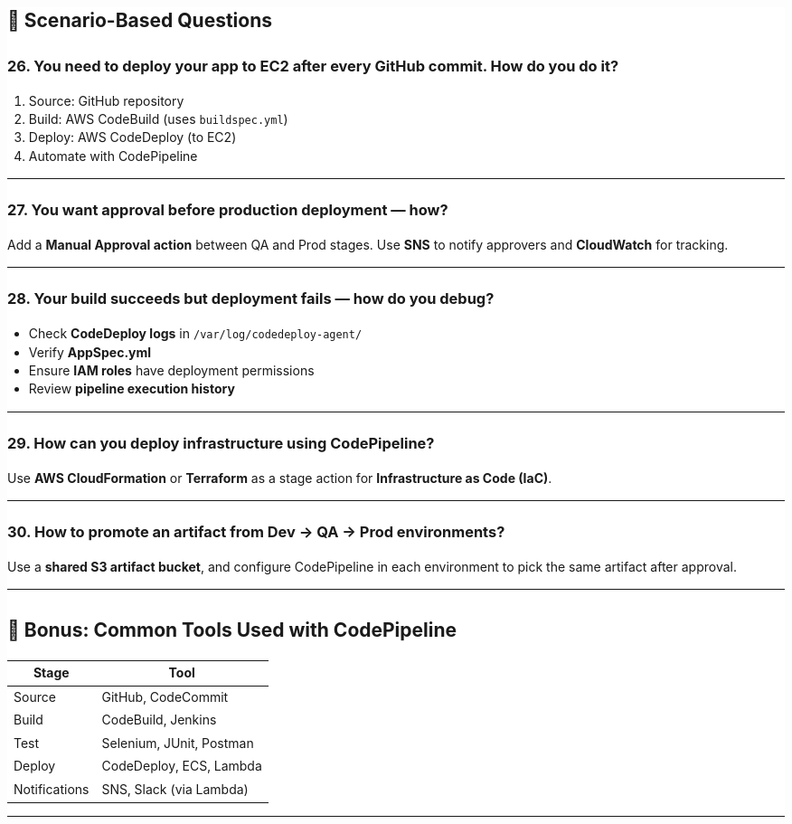
## 🧠 **Scenario-Based Questions**

### **26. You need to deploy your app to EC2 after every GitHub commit. How do you do it?**

1. Source: GitHub repository
2. Build: AWS CodeBuild (uses `buildspec.yml`)
3. Deploy: AWS CodeDeploy (to EC2)
4. Automate with CodePipeline

---

### **27. You want approval before production deployment — how?**

Add a **Manual Approval action** between QA and Prod stages.
Use **SNS** to notify approvers and **CloudWatch** for tracking.

---

### **28. Your build succeeds but deployment fails — how do you debug?**

* Check **CodeDeploy logs** in `/var/log/codedeploy-agent/`
* Verify **AppSpec.yml**
* Ensure **IAM roles** have deployment permissions
* Review **pipeline execution history**

---

### **29. How can you deploy infrastructure using CodePipeline?**

Use **AWS CloudFormation** or **Terraform** as a stage action for **Infrastructure as Code (IaC)**.

---

### **30. How to promote an artifact from Dev → QA → Prod environments?**

Use a **shared S3 artifact bucket**, and configure CodePipeline in each environment to pick the same artifact after approval.

---

## 🚀 **Bonus: Common Tools Used with CodePipeline**

| Stage         | Tool                     |
| ------------- | ------------------------ |
| Source        | GitHub, CodeCommit       |
| Build         | CodeBuild, Jenkins       |
| Test          | Selenium, JUnit, Postman |
| Deploy        | CodeDeploy, ECS, Lambda  |
| Notifications | SNS, Slack (via Lambda)  |

---
